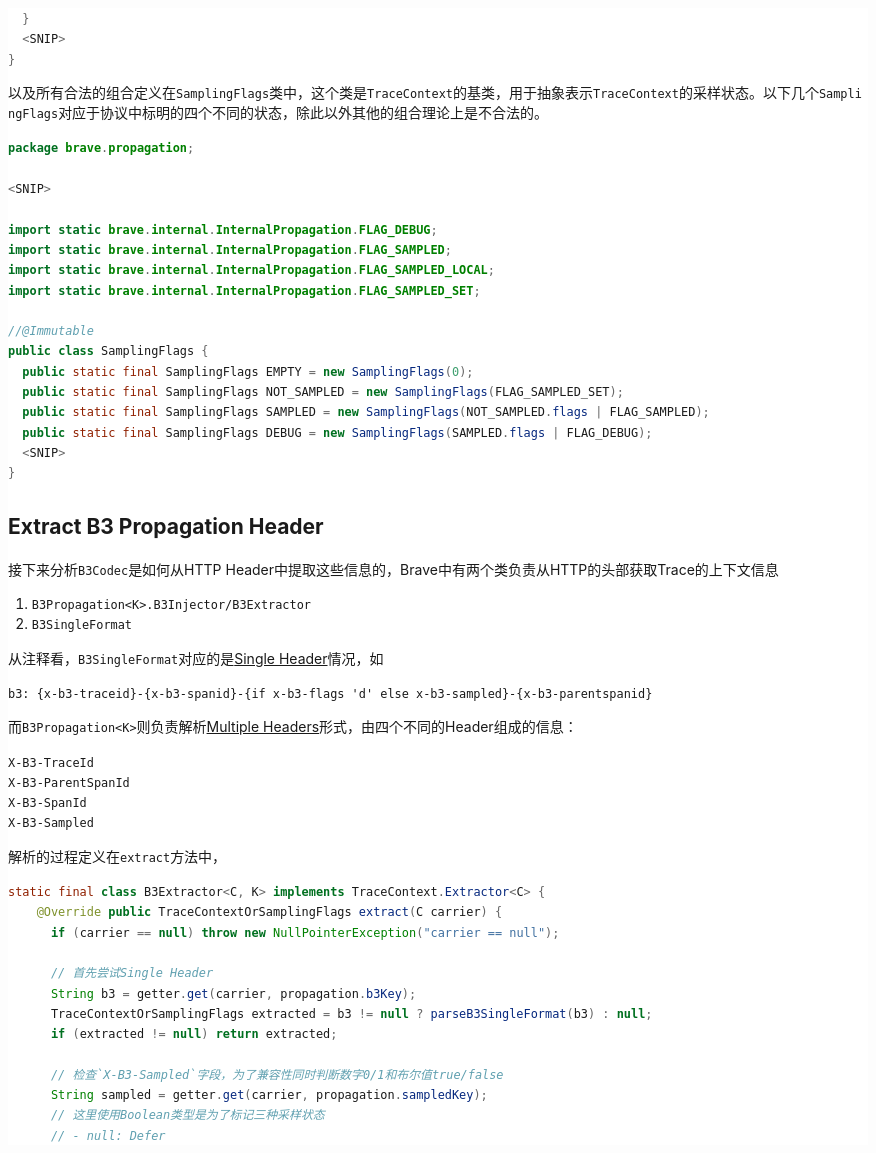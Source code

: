 ```java
  }
  <SNIP>
}
```

以及所有合法的组合定义在`SamplingFlags`类中，这个类是`TraceContext`的基类，用于抽象表示`TraceContext`的采样状态。以下几个`SamplingFlags`对应于协议中标明的四个不同的状态，除此以外其他的组合理论上是不合法的。

```java
package brave.propagation;

<SNIP>

import static brave.internal.InternalPropagation.FLAG_DEBUG;
import static brave.internal.InternalPropagation.FLAG_SAMPLED;
import static brave.internal.InternalPropagation.FLAG_SAMPLED_LOCAL;
import static brave.internal.InternalPropagation.FLAG_SAMPLED_SET;

//@Immutable
public class SamplingFlags {
  public static final SamplingFlags EMPTY = new SamplingFlags(0);
  public static final SamplingFlags NOT_SAMPLED = new SamplingFlags(FLAG_SAMPLED_SET);
  public static final SamplingFlags SAMPLED = new SamplingFlags(NOT_SAMPLED.flags | FLAG_SAMPLED);
  public static final SamplingFlags DEBUG = new SamplingFlags(SAMPLED.flags | FLAG_DEBUG);
  <SNIP>
}
```

## Extract B3 Propagation Header

接下来分析`B3Codec`是如何从HTTP Header中提取这些信息的，Brave中有两个类负责从HTTP的头部获取Trace的上下文信息

1. `B3Propagation<K>.B3Injector/B3Extractor`
2. `B3SingleFormat`

从注释看，`B3SingleFormat`对应的是[Single Header](https://github.com/openzipkin/b3-propagation#single-header)情况，如

```
b3: {x-b3-traceid}-{x-b3-spanid}-{if x-b3-flags 'd' else x-b3-sampled}-{x-b3-parentspanid}
```

而`B3Propagation<K>`则负责解析[Multiple Headers](https://github.com/openzipkin/b3-propagation#multiple-headers)形式，由四个不同的Header组成的信息：

```
X-B3-TraceId
X-B3-ParentSpanId
X-B3-SpanId
X-B3-Sampled
```

解析的过程定义在`extract`方法中，

```java
static final class B3Extractor<C, K> implements TraceContext.Extractor<C> {
    @Override public TraceContextOrSamplingFlags extract(C carrier) {
      if (carrier == null) throw new NullPointerException("carrier == null");

      // 首先尝试Single Header
      String b3 = getter.get(carrier, propagation.b3Key);
      TraceContextOrSamplingFlags extracted = b3 != null ? parseB3SingleFormat(b3) : null;
      if (extracted != null) return extracted;

      // 检查`X-B3-Sampled`字段，为了兼容性同时判断数字0/1和布尔值true/false
      String sampled = getter.get(carrier, propagation.sampledKey);
      // 这里使用Boolean类型是为了标记三种采样状态
      // - null: Defer
```